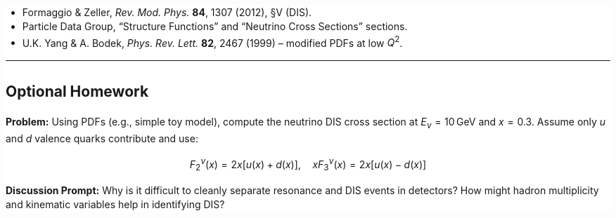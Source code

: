 * Formaggio & Zeller, *Rev. Mod. Phys.* **84**, 1307 (2012), §V (DIS).
* Particle Data Group, “Structure Functions” and “Neutrino Cross Sections” sections.
* U.K. Yang & A. Bodek, *Phys. Rev. Lett.* **82**, 2467 (1999) – modified PDFs at low $Q^2$.

---

## **Optional Homework**

**Problem:**
Using PDFs (e.g., simple toy model), compute the neutrino DIS cross section at $E_\nu = 10 \, \text{GeV}$ and $x = 0.3$. Assume only $u$ and $d$ valence quarks contribute and use:

```math
F_2^\nu(x) = 2x[u(x) + d(x)], \quad xF_3^\nu(x) = 2x[u(x) - d(x)]
```

**Discussion Prompt:**
Why is it difficult to cleanly separate resonance and DIS events in detectors? How might hadron multiplicity and kinematic variables help in identifying DIS?

